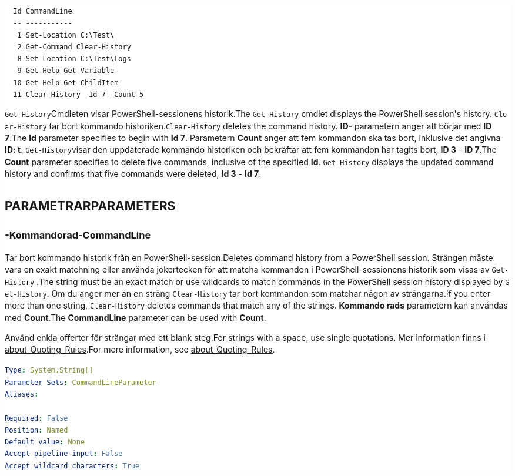 ```Output
  Id CommandLine
  -- -----------
   1 Set-Location C:\Test\
   2 Get-Command Clear-History
   8 Set-Location C:\Test\Logs
   9 Get-Help Get-Variable
  10 Get-Help Get-ChildItem
  11 Clear-History -Id 7 -Count 5
```

<span data-ttu-id="9e754-148">`Get-History`Cmdleten visar PowerShell-sessionens historik.</span><span class="sxs-lookup"><span data-stu-id="9e754-148">The `Get-History` cmdlet displays the PowerShell session's history.</span></span> <span data-ttu-id="9e754-149">`Clear-History` tar bort kommando historiken.</span><span class="sxs-lookup"><span data-stu-id="9e754-149">`Clear-History` deletes the command history.</span></span> <span data-ttu-id="9e754-150">**ID-** parametern anger att börjar med **ID 7**.</span><span class="sxs-lookup"><span data-stu-id="9e754-150">The **Id** parameter specifies to begin with **Id 7**.</span></span> <span data-ttu-id="9e754-151">Parametern **Count** anger att fem kommandon ska tas bort, inklusive det angivna **ID: t**. `Get-History`visar den uppdaterade kommando historiken och bekräftar att fem kommandon har tagits bort, **ID 3**  -  **ID 7**.</span><span class="sxs-lookup"><span data-stu-id="9e754-151">The **Count** parameter specifies to delete five commands, inclusive of the specified **Id**. `Get-History` displays the updated command history and confirms that five commands were deleted, **Id 3** - **Id 7**.</span></span>

## <span data-ttu-id="9e754-152">PARAMETRAR</span><span class="sxs-lookup"><span data-stu-id="9e754-152">PARAMETERS</span></span>

### <span data-ttu-id="9e754-153">-Kommandorad</span><span class="sxs-lookup"><span data-stu-id="9e754-153">-CommandLine</span></span>

<span data-ttu-id="9e754-154">Tar bort kommando historik från en PowerShell-session.</span><span class="sxs-lookup"><span data-stu-id="9e754-154">Deletes command history from a PowerShell session.</span></span> <span data-ttu-id="9e754-155">Strängen måste vara en exakt matchning eller använda jokertecken för att matcha kommandon i PowerShell-sessionens historik som visas av `Get-History` .</span><span class="sxs-lookup"><span data-stu-id="9e754-155">The string must be an exact match or use wildcards to match commands in the PowerShell session history displayed by `Get-History`.</span></span> <span data-ttu-id="9e754-156">Om du anger mer än en sträng `Clear-History` tar bort kommandon som matchar någon av strängarna.</span><span class="sxs-lookup"><span data-stu-id="9e754-156">If you enter more than one string, `Clear-History` deletes commands that match any of the strings.</span></span> <span data-ttu-id="9e754-157">**Kommando rads** parametern kan användas med **Count**.</span><span class="sxs-lookup"><span data-stu-id="9e754-157">The **CommandLine** parameter can be used with **Count**.</span></span>

<span data-ttu-id="9e754-158">Använd enkla offerter för strängar med ett blank steg.</span><span class="sxs-lookup"><span data-stu-id="9e754-158">For strings with a space, use single quotations.</span></span> <span data-ttu-id="9e754-159">Mer information finns i [about_Quoting_Rules](About/about_Quoting_Rules.md).</span><span class="sxs-lookup"><span data-stu-id="9e754-159">For more information, see [about_Quoting_Rules](About/about_Quoting_Rules.md).</span></span>

```yaml
Type: System.String[]
Parameter Sets: CommandLineParameter
Aliases:

Required: False
Position: Named
Default value: None
Accept pipeline input: False
Accept wildcard characters: True
```
